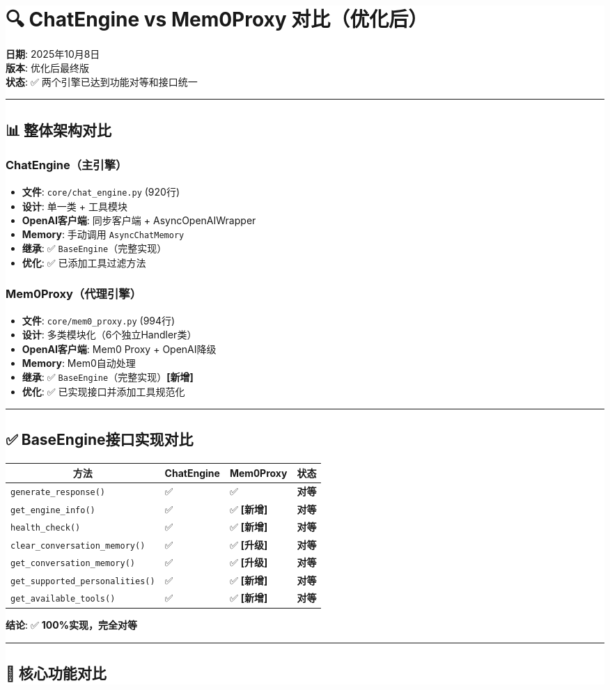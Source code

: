 # 🔍 ChatEngine vs Mem0Proxy 对比（优化后）

**日期**: 2025年10月8日  
**版本**: 优化后最终版  
**状态**: ✅ 两个引擎已达到功能对等和接口统一

---

## 📊 整体架构对比

### ChatEngine（主引擎）
- **文件**: `core/chat_engine.py` (920行)
- **设计**: 单一类 + 工具模块
- **OpenAI客户端**: 同步客户端 + AsyncOpenAIWrapper
- **Memory**: 手动调用 `AsyncChatMemory`
- **继承**: ✅ `BaseEngine`（完整实现）
- **优化**: ✅ 已添加工具过滤方法

### Mem0Proxy（代理引擎）
- **文件**: `core/mem0_proxy.py` (994行)
- **设计**: 多类模块化（6个独立Handler类）
- **OpenAI客户端**: Mem0 Proxy + OpenAI降级
- **Memory**: Mem0自动处理
- **继承**: ✅ `BaseEngine`（完整实现）**[新增]**
- **优化**: ✅ 已实现接口并添加工具规范化

---

## ✅ BaseEngine接口实现对比

| 方法 | ChatEngine | Mem0Proxy | 状态 |
|------|------------|-----------|------|
| `generate_response()` | ✅ | ✅ | **对等** |
| `get_engine_info()` | ✅ | ✅ **[新增]** | **对等** |
| `health_check()` | ✅ | ✅ **[新增]** | **对等** |
| `clear_conversation_memory()` | ✅ | ✅ **[升级]** | **对等** |
| `get_conversation_memory()` | ✅ | ✅ **[升级]** | **对等** |
| `get_supported_personalities()` | ✅ | ✅ **[新增]** | **对等** |
| `get_available_tools()` | ✅ | ✅ **[新增]** | **对等** |

**结论**: ✅ **100%实现，完全对等**

---

## 🎯 核心功能对比
